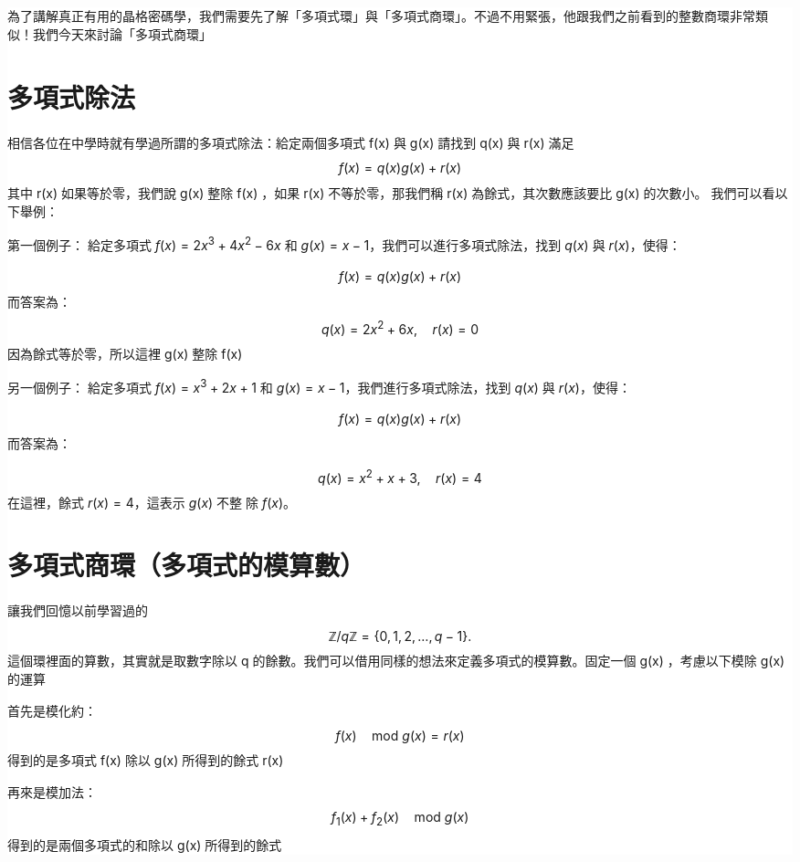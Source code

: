 為了講解真正有用的晶格密碼學，我們需要先了解「多項式環」與「多項式商環」。不過不用緊張，他跟我們之前看到的整數商環非常類似！我們今天來討論「多項式商環」

# 多項式除法

相信各位在中學時就有學過所謂的多項式除法：給定兩個多項式 f(x) 與 g(x) 請找到 q(x) 與 r(x) 滿足
$$
f(x) = q(x)g(x)+r(x)
$$
其中 r(x) 如果等於零，我們說 g(x) 整除 f(x) ，如果 r(x) 不等於零，那我們稱 r(x) 為餘式，其次數應該要比 g(x) 的次數小。
我們可以看以下舉例：

第一個例子：
給定多項式 $f(x) = 2x^3 + 4x^2 - 6x$ 和 $g(x) = x - 1$，我們可以進行多項式除法，找到 $q(x)$ 與 $r(x)$，使得：

$$
f(x) = q(x)g(x) + r(x)
$$
而答案為：
$$
q(x) = 2x^{2} +6x, \quad r(x) = 0
$$
因為餘式等於零，所以這裡 g(x) 整除 f(x) 

另一個例子：
給定多項式 $f(x) = x^3 + 2x + 1$ 和 $g(x) = x - 1$，我們進行多項式除法，找到 $q(x)$ 與 $r(x)$，使得：

$$
f(x) = q(x)g(x) + r(x)
$$
而答案為：

$$
q(x) = x^{2} + x + 3,\quad r(x) = 4
$$
在這裡，餘式 $r(x) = 4$，這表示 $g(x)$ 不整
除 $f(x)$。

# 多項式商環（多項式的模算數）

讓我們回憶以前學習過的
$$
\mathbb{Z}/q\mathbb{Z} = \{ 0,1,2,\dots,q-1 \}.
$$
這個環裡面的算數，其實就是取數字除以 q 的餘數。我們可以借用同樣的想法來定義多項式的模算數。固定一個 g(x) ，考慮以下模除 g(x) 的運算

首先是模化約：
$$
f(x)  \quad \mathrm{mod} \ g(x)  = r(x)
$$
得到的是多項式 f(x) 除以 g(x) 所得到的餘式 r(x) 

再來是模加法：
$$
f_{1}(x)+f_{2}(x) \quad \mathrm{mod} \ g(x)  
$$
得到的是兩個多項式的和除以 g(x) 所得到的餘式
